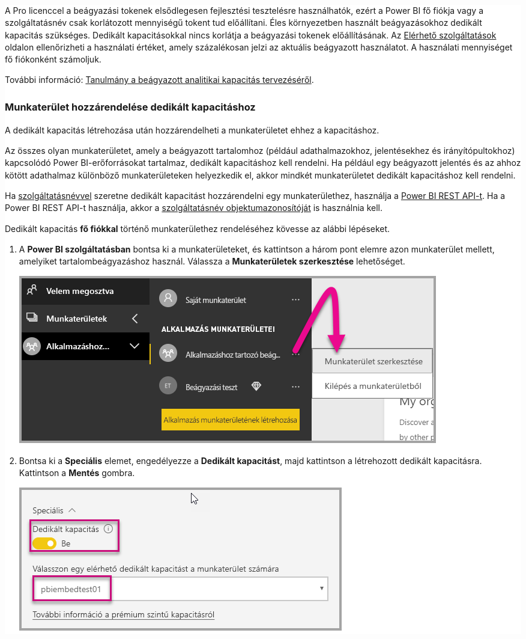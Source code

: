 A Pro licenccel a beágyazási tokenek elsődlegesen fejlesztési tesztelésre használhatók, ezért a Power BI fő fiókja vagy a szolgáltatásnév csak korlátozott mennyiségű tokent tud előállítani. Éles környezetben használt beágyazásokhoz dedikált kapacitás szükséges. Dedikált kapacitásokkal nincs korlátja a beágyazási tokenek előállításának. Az [Elérhető szolgáltatások](https://docs.microsoft.com/rest/api/power-bi/availablefeatures/getavailablefeatures) oldalon ellenőrizheti a használati értéket, amely százalékosan jelzi az aktuális beágyazott használatot. A használati mennyiséget fő fiókonként számoljuk.

További információ: [Tanulmány a beágyazott analitikai kapacitás tervezéséről](https://aka.ms/pbiewhitepaper).

### <a name="assign-a-workspace-to-a-dedicated-capacity"></a>Munkaterület hozzárendelése dedikált kapacitáshoz

A dedikált kapacitás létrehozása után hozzárendelheti a munkaterületet ehhez a kapacitáshoz.

Az összes olyan munkaterületet, amely a beágyazott tartalomhoz (például adathalmazokhoz, jelentésekhez és irányítópultokhoz) kapcsolódó Power BI-erőforrásokat tartalmaz, dedikált kapacitáshoz kell rendelni. Ha például egy beágyazott jelentés és az ahhoz kötött adathalmaz különböző munkaterületeken helyezkedik el, akkor mindkét munkaterületet dedikált kapacitáshoz kell rendelni.

Ha [szolgáltatásnévvel](embed-service-principal.md) szeretne dedikált kapacitást hozzárendelni egy munkaterülethez, használja a [Power BI REST API-t](https://docs.microsoft.com/rest/api/power-bi/capacities/groups_assigntocapacity). Ha a Power BI REST API-t használja, akkor a [szolgáltatásnév objektumazonosítóját](embed-service-principal.md#how-to-get-the-service-principal-object-id) is használnia kell.

Dedikált kapacitás **fő fiókkal** történő munkaterülethez rendeléséhez kövesse az alábbi lépéseket.

1. A **Power BI szolgáltatásban** bontsa ki a munkaterületeket, és kattintson a három pont elemre azon munkaterület mellett, amelyiket tartalombeágyazáshoz használ. Válassza a **Munkaterületek szerkesztése** lehetőséget.

    ![Munkaterület szerkesztése](media/embed-sample-for-customers/embed-sample-for-customers-036.png)

2. Bontsa ki a **Speciális** elemet, engedélyezze a **Dedikált kapacitást**, majd kattintson a létrehozott dedikált kapacitásra. Kattintson a **Mentés** gombra.

    ![Dedikált kapacitás hozzárendelése](media/embed-sample-for-customers/embed-sample-for-customers-024.png)
